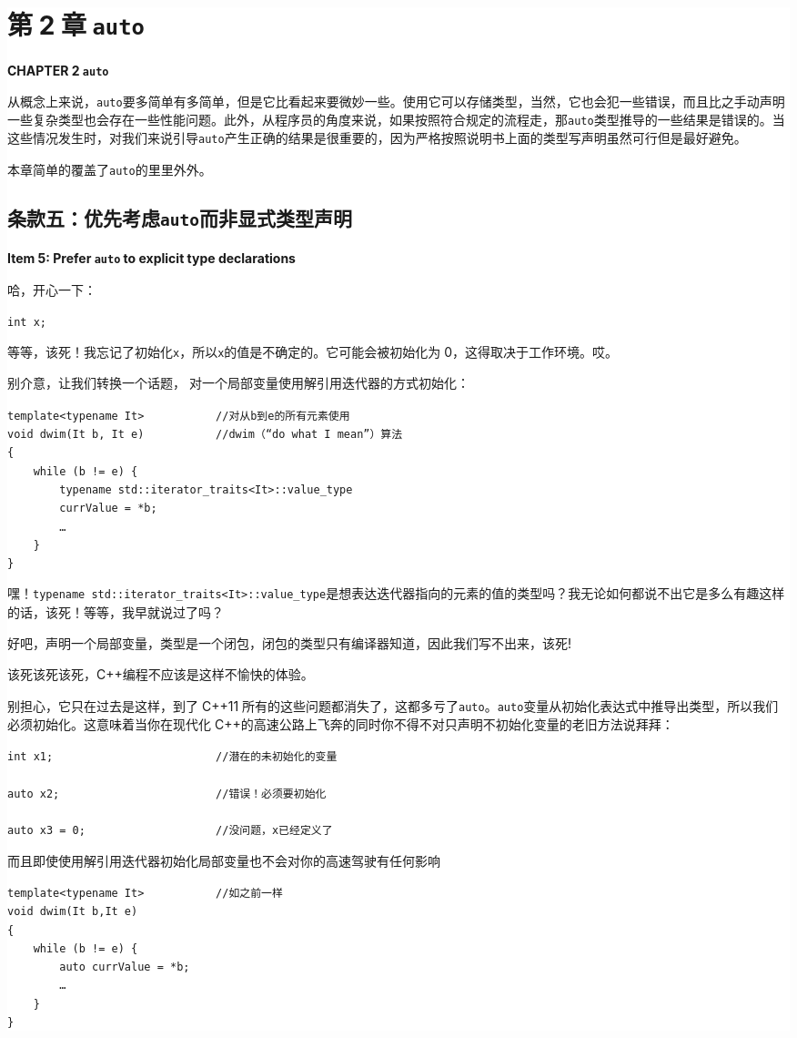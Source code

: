 
# 第 2 章 `auto`

**CHAPTER 2 `auto`**

从概念上来说，`auto`要多简单有多简单，但是它比看起来要微妙一些。使用它可以存储类型，当然，它也会犯一些错误，而且比之手动声明一些复杂类型也会存在一些性能问题。此外，从程序员的角度来说，如果按照符合规定的流程走，那`auto`类型推导的一些结果是错误的。当这些情况发生时，对我们来说引导`auto`产生正确的结果是很重要的，因为严格按照说明书上面的类型写声明虽然可行但是最好避免。

本章简单的覆盖了`auto`的里里外外。

## 条款五：优先考虑`auto`而非显式类型声明

**Item 5: Prefer `auto` to explicit type declarations**

哈，开心一下：

    int x;

等等，该死！我忘记了初始化`x`，所以`x`的值是不确定的。它可能会被初始化为 0，这得取决于工作环境。哎。

别介意，让我们转换一个话题，
对一个局部变量使用解引用迭代器的方式初始化：

    template<typename It>           //对从b到e的所有元素使用
    void dwim(It b, It e)           //dwim（“do what I mean”）算法
    {
        while (b != e) {
            typename std::iterator_traits<It>::value_type
            currValue = *b;
            …
        }
    }

嘿！`typename std::iterator_traits<It>::value_type`是想表达迭代器指向的元素的值的类型吗？我无论如何都说不出它是多么有趣这样的话，该死！等等，我早就说过了吗？

好吧，声明一个局部变量，类型是一个闭包，闭包的类型只有编译器知道，因此我们写不出来，该死!

该死该死该死，C++编程不应该是这样不愉快的体验。

别担心，它只在过去是这样，到了 C++11 所有的这些问题都消失了，这都多亏了`auto`。`auto`变量从初始化表达式中推导出类型，所以我们必须初始化。这意味着当你在现代化 C++的高速公路上飞奔的同时你不得不对只声明不初始化变量的老旧方法说拜拜：

    int x1;                         //潜在的未初始化的变量

    auto x2;                        //错误！必须要初始化

    auto x3 = 0;                    //没问题，x已经定义了

而且即使使用解引用迭代器初始化局部变量也不会对你的高速驾驶有任何影响

    template<typename It>           //如之前一样
    void dwim(It b,It e)
    {
        while (b != e) {
            auto currValue = *b;
            …
        }
    }
